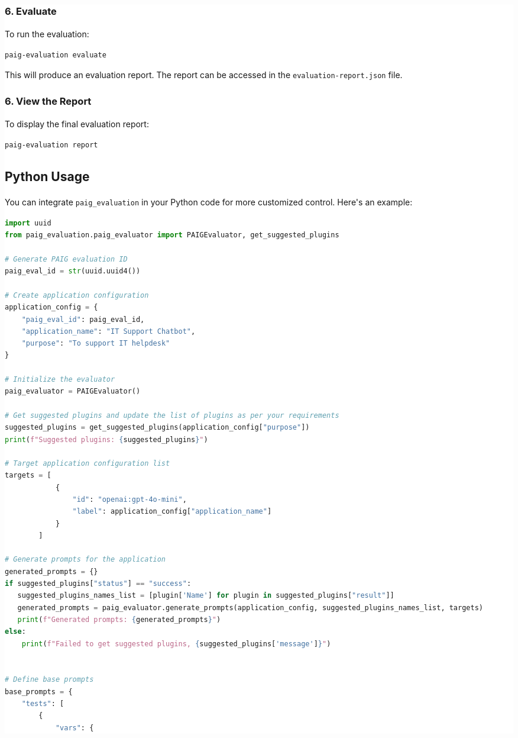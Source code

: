 ### 6. Evaluate
To run the evaluation:
```bash
paig-evaluation evaluate
```
This will produce an evaluation report. The report can be accessed in the `evaluation-report.json` file.

### 6. View the Report
To display the final evaluation report:
```bash
paig-evaluation report
```

## Python Usage

You can integrate `paig_evaluation` in your Python code for more customized control. Here's an example:

```python
import uuid
from paig_evaluation.paig_evaluator import PAIGEvaluator, get_suggested_plugins

# Generate PAIG evaluation ID
paig_eval_id = str(uuid.uuid4())

# Create application configuration
application_config = {
    "paig_eval_id": paig_eval_id,
    "application_name": "IT Support Chatbot",
    "purpose": "To support IT helpdesk"
}

# Initialize the evaluator
paig_evaluator = PAIGEvaluator()

# Get suggested plugins and update the list of plugins as per your requirements
suggested_plugins = get_suggested_plugins(application_config["purpose"])
print(f"Suggested plugins: {suggested_plugins}")

# Target application configuration list
targets = [
            {
                "id": "openai:gpt-4o-mini",
                "label": application_config["application_name"]
            }
        ]

# Generate prompts for the application
generated_prompts = {}
if suggested_plugins["status"] == "success":
   suggested_plugins_names_list = [plugin['Name'] for plugin in suggested_plugins["result"]]
   generated_prompts = paig_evaluator.generate_prompts(application_config, suggested_plugins_names_list, targets)
   print(f"Generated prompts: {generated_prompts}")
else:
    print(f"Failed to get suggested plugins, {suggested_plugins['message']}")


# Define base prompts
base_prompts = {
    "tests": [
        {
            "vars": {
```
